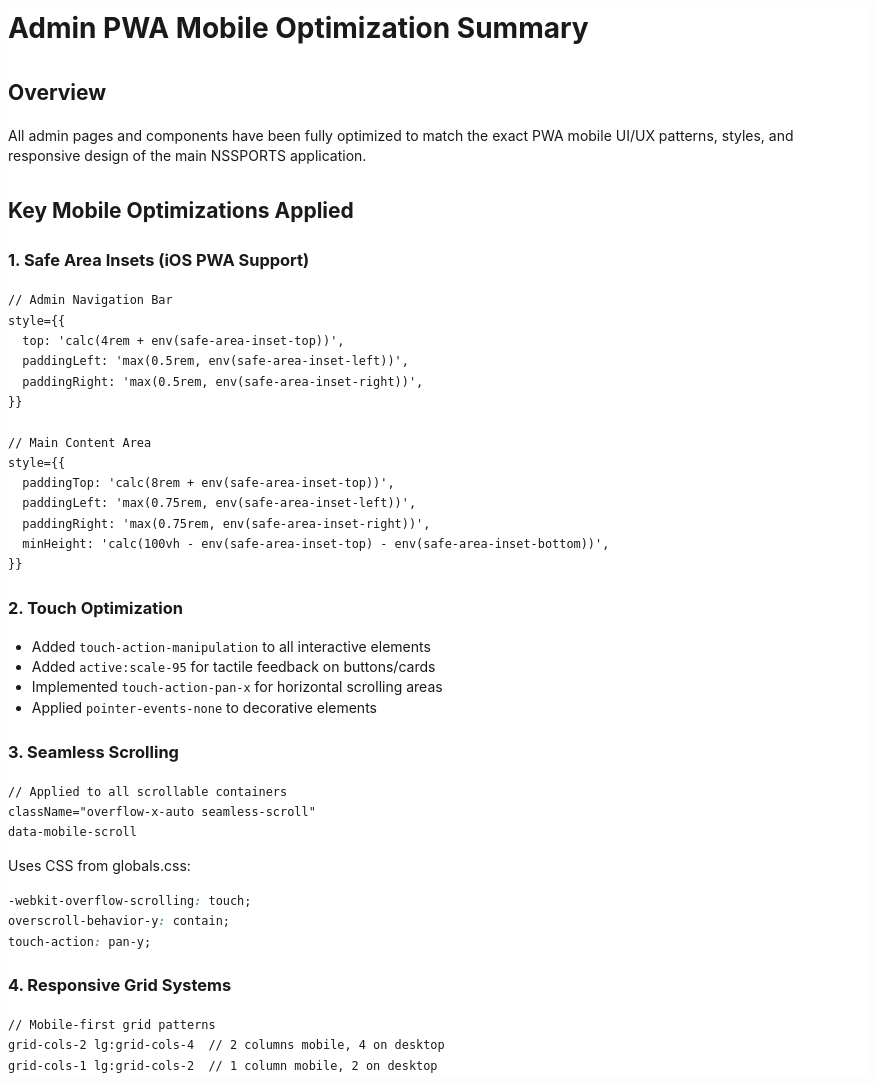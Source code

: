 # Admin PWA Mobile Optimization Summary

## Overview
All admin pages and components have been fully optimized to match the exact PWA mobile UI/UX patterns, styles, and responsive design of the main NSSPORTS application.

## Key Mobile Optimizations Applied

### 1. **Safe Area Insets (iOS PWA Support)**
```tsx
// Admin Navigation Bar
style={{
  top: 'calc(4rem + env(safe-area-inset-top))',
  paddingLeft: 'max(0.5rem, env(safe-area-inset-left))',
  paddingRight: 'max(0.5rem, env(safe-area-inset-right))',
}}

// Main Content Area
style={{
  paddingTop: 'calc(8rem + env(safe-area-inset-top))',
  paddingLeft: 'max(0.75rem, env(safe-area-inset-left))',
  paddingRight: 'max(0.75rem, env(safe-area-inset-right))',
  minHeight: 'calc(100vh - env(safe-area-inset-top) - env(safe-area-inset-bottom))',
}}
```

### 2. **Touch Optimization**
- Added `touch-action-manipulation` to all interactive elements
- Added `active:scale-95` for tactile feedback on buttons/cards
- Implemented `touch-action-pan-x` for horizontal scrolling areas
- Applied `pointer-events-none` to decorative elements

### 3. **Seamless Scrolling**
```tsx
// Applied to all scrollable containers
className="overflow-x-auto seamless-scroll"
data-mobile-scroll
```

Uses CSS from globals.css:
```css
-webkit-overflow-scrolling: touch;
overscroll-behavior-y: contain;
touch-action: pan-y;
```

### 4. **Responsive Grid Systems**
```tsx
// Mobile-first grid patterns
grid-cols-2 lg:grid-cols-4  // 2 columns mobile, 4 on desktop
grid-cols-1 lg:grid-cols-2  // 1 column mobile, 2 on desktop
```
